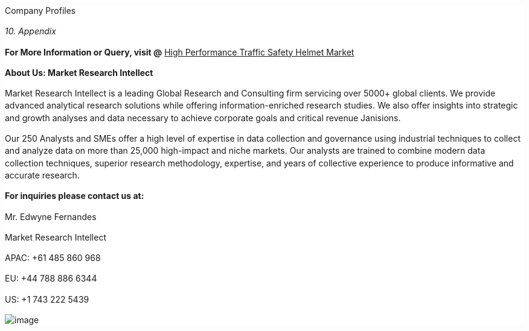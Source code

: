 Company Profiles</span></em></p><p><em><span class="font-[700]">10. Appendix</span></em></p><p><span class="font-[700]"><strong>For More Information or Query, visit&nbsp;@</strong>&nbsp;</span><span class="font-[700]"><a href="https://www.marketresearchintellect.com/product/high-performance-traffic-safety-helmet-market-size-and-forecast/?utm_source=Linkedin&utm_medium=016" target="_blank" data-tracking-control-name="article-ssr-frontend-pulse_little-text-block" data-tracking-will-navigate="" data-test-link="">High Performance Traffic Safety Helmet Market</a></span></p><p><strong><span class="font-[700]">About Us: Market Research Intellect</span></strong></p><p><span class="">Market Research Intellect is a leading Global Research and Consulting firm servicing over 5000+ global clients. We provide advanced analytical research solutions while offering information-enriched research studies.&nbsp;</span>We also offer insights into strategic and growth analyses and data necessary to achieve corporate goals and critical revenue Janisions.</p><p><span class="">Our 250 Analysts and SMEs offer a high level of expertise in data collection and governance using industrial techniques to collect and analyze data on more than 25,000 high-impact and niche markets. Our analysts are trained to combine modern data collection techniques, superior research methodology, expertise, and years of collective experience to produce informative and accurate research.</span></p><p><strong>For inquiries please contact us at:</strong></p><p>Mr. Edwyne Fernandes</p><p>Market Research Intellect</p><p>APAC: +61 485 860 968</p><p>EU: +44 788 886 6344</p><p>US: +1 743 222 5439</p>
![image](https://github.com/user-attachments/assets/ce19b9a1-4aee-448a-a651-0c7f3f9e4fbe)
